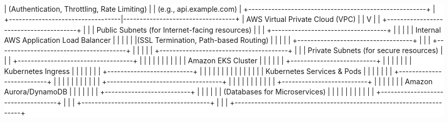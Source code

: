 |  (Authentication, Throttling, Rate Limiting)         |
|  (e.g., api.example.com)                             |
+------------------------------------------------------+
|
+----------------------------------|----------------------------------+
|           AWS Virtual Private Cloud (VPC)                          |
|                                  V                                 |
|            +---------------------------------------+               |
|            |      Public Subnets (for Internet-facing resources)   |
|            | +-----------------------------------+ |               |
|            | |  Internal AWS Application Load Balancer   | |               |
|            | |(SSL Termination, Path-based Routing)    | |               |
|            | +-----------------------------------+ |               |
|            +---------------------------------------+               |
|                                  |                                 |
|            +---------------------------------------+               |
|            |       Private Subnets (for secure resources)          |
|            | +-----------------------------------+ |               |
|            | |                                   | |               |
|            | |   Amazon EKS Cluster              | |               |
|            | |   +--------------------------+    | |               |
|            | |   | Kubernetes Ingress       |    | |               |
|            | |   +--------------------------+    | |               |
|            | |   |                          |    | |               |
|            | |   |  Kubernetes Services & Pods  |    | |               |
|            | |   +--------------------------+    | |               |
|            | |                                   | |               |
|            | +-----------------------------------+ |               |
|            | |                                   | |               |
|            | |   +--------------------------+    | |               |
|            | |   |  Amazon Aurora/DynamoDB  |    | |               |
|            | |   +--------------------------+    | |               |
|            | |   (Databases for Microservices)   | |               |
|            | |                                   | |               |
|            | +-----------------------------------+ |               |
|            +---------------------------------------+               |
|                                                                    |
+--------------------------------------------------------------------+
